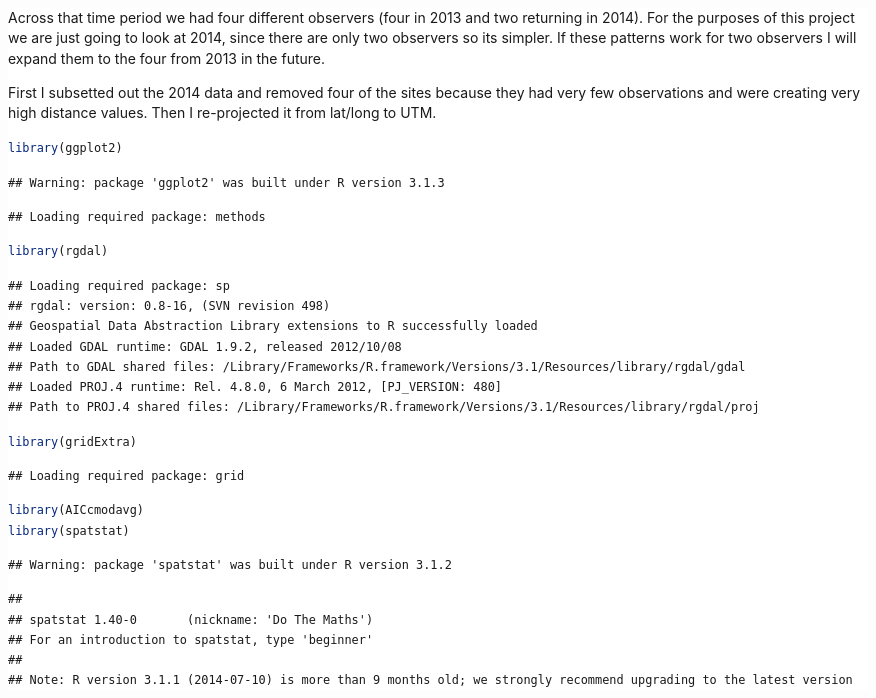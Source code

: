 Across that time period we had four different observers (four in 2013 and two returning in 2014). For the purposes of this project we are just going to look at 2014, since there are only two observers so its simpler. If these patterns work for two observers I will expand them to the four from 2013 in the future. 

First I subsetted out the 2014 data and removed four of the sites because they had very few observations and were creating very high distance values. Then I re-projected it from lat/long to UTM. 

```r
library(ggplot2)
```

```
## Warning: package 'ggplot2' was built under R version 3.1.3
```

```
## Loading required package: methods
```

```r
library(rgdal)
```

```
## Loading required package: sp
## rgdal: version: 0.8-16, (SVN revision 498)
## Geospatial Data Abstraction Library extensions to R successfully loaded
## Loaded GDAL runtime: GDAL 1.9.2, released 2012/10/08
## Path to GDAL shared files: /Library/Frameworks/R.framework/Versions/3.1/Resources/library/rgdal/gdal
## Loaded PROJ.4 runtime: Rel. 4.8.0, 6 March 2012, [PJ_VERSION: 480]
## Path to PROJ.4 shared files: /Library/Frameworks/R.framework/Versions/3.1/Resources/library/rgdal/proj
```

```r
library(gridExtra)
```

```
## Loading required package: grid
```

```r
library(AICcmodavg)
library(spatstat)
```

```
## Warning: package 'spatstat' was built under R version 3.1.2
```

```
## 
## spatstat 1.40-0       (nickname: 'Do The Maths') 
## For an introduction to spatstat, type 'beginner'
## 
## Note: R version 3.1.1 (2014-07-10) is more than 9 months old; we strongly recommend upgrading to the latest version
```
